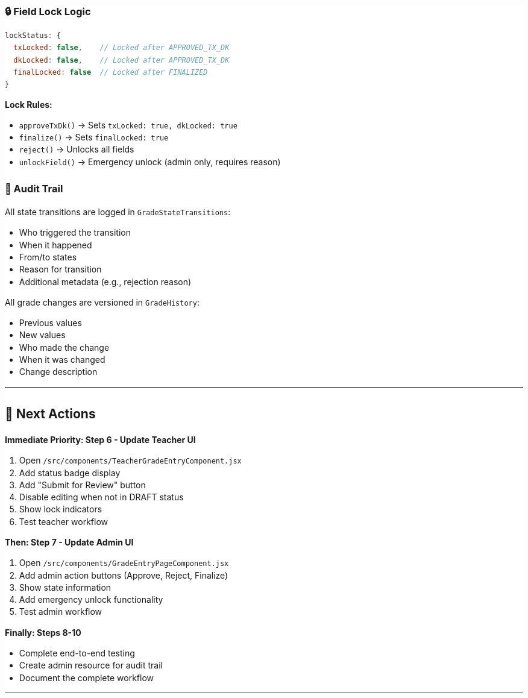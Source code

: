 ### 🔒 Field Lock Logic

```javascript
lockStatus: {
  txLocked: false,    // Locked after APPROVED_TX_DK
  dkLocked: false,    // Locked after APPROVED_TX_DK
  finalLocked: false  // Locked after FINALIZED
}
```

**Lock Rules:**
- `approveTxDk()` → Sets `txLocked: true, dkLocked: true`
- `finalize()` → Sets `finalLocked: true`
- `reject()` → Unlocks all fields
- `unlockField()` → Emergency unlock (admin only, requires reason)

### 📝 Audit Trail

All state transitions are logged in `GradeStateTransitions`:
- Who triggered the transition
- When it happened
- From/to states
- Reason for transition
- Additional metadata (e.g., rejection reason)

All grade changes are versioned in `GradeHistory`:
- Previous values
- New values
- Who made the change
- When it was changed
- Change description

---

## 🚀 Next Actions

**Immediate Priority: Step 6 - Update Teacher UI**
1. Open `/src/components/TeacherGradeEntryComponent.jsx`
2. Add status badge display
3. Add "Submit for Review" button
4. Disable editing when not in DRAFT status
5. Show lock indicators
6. Test teacher workflow

**Then: Step 7 - Update Admin UI**
1. Open `/src/components/GradeEntryPageComponent.jsx`
2. Add admin action buttons (Approve, Reject, Finalize)
3. Show state information
4. Add emergency unlock functionality
5. Test admin workflow

**Finally: Steps 8-10**
- Complete end-to-end testing
- Create admin resource for audit trail
- Document the complete workflow

---